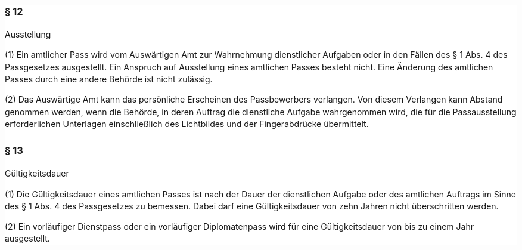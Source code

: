 ### § 12  
Ausstellung

<div>

<div class="jnhtml">

<div>

<div class="jurAbsatz">

(1) Ein amtlicher Pass wird vom Auswärtigen Amt zur Wahrnehmung
dienstlicher Aufgaben oder in den Fällen des § 1 Abs. 4 des Passgesetzes
ausgestellt. Ein Anspruch auf Ausstellung eines amtlichen Passes besteht
nicht. Eine Änderung des amtlichen Passes durch eine andere Behörde ist
nicht zulässig.

</div>

<div class="jurAbsatz">

(2) Das Auswärtige Amt kann das persönliche Erscheinen des Passbewerbers
verlangen. Von diesem Verlangen kann Abstand genommen werden, wenn die
Behörde, in deren Auftrag die dienstliche Aufgabe wahrgenommen wird, die
für die Passausstellung erforderlichen Unterlagen einschließlich des
Lichtbildes und der Fingerabdrücke übermittelt.

</div>

</div>

</div>

</div>

<span id="BJNR238610007BJNE001400000.html"></span>

### § 13  
Gültigkeitsdauer

<div>

<div class="jnhtml">

<div>

<div class="jurAbsatz">

(1) Die Gültigkeitsdauer eines amtlichen Passes ist nach der Dauer der
dienstlichen Aufgabe oder des amtlichen Auftrags im Sinne des § 1 Abs. 4
des Passgesetzes zu bemessen. Dabei darf eine Gültigkeitsdauer von zehn
Jahren nicht überschritten werden.

</div>

<div class="jurAbsatz">

(2) Ein vorläufiger Dienstpass oder ein vorläufiger Diplomatenpass wird
für eine Gültigkeitsdauer von bis zu einem Jahr ausgestellt.

